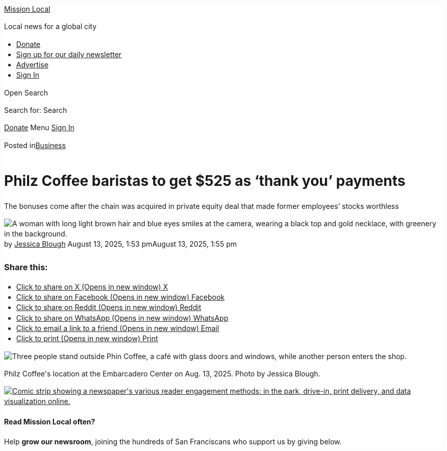 [Mission Local](https://missionlocal.org/)

Local news for a global city

*   [Donate](https://mission-local.donorsupport.co/-/XUEGJEVL)
*   [Sign up for our daily newsletter](https://missionlocal.org/subscribe-to-the-mission-local-newsletter/)
*   [Advertise](https://missionlocal.org/advertise/)
*   [Sign In](#)

Open Search

Search for:  Search

[Donate](https://missionlocal.org/support-our-publication/) Menu [Sign In](#)

Posted in[Business](https://missionlocal.org/category/business/)

# Philz Coffee baristas to get $525 as ‘thank you’ payments

The bonuses come after the chain was acquired in private equity deal that made former employees’ stocks worthless

![A woman with long light brown hair and blue eyes smiles at the camera, wearing a black top and gold necklace, with greenery in the background.](https://newspack-missionlocal.s3.amazonaws.com/mission/wp-content/uploads/2025/06/cropped-DSC06590.jpg) by [Jessica Blough](https://missionlocal.org/author/jessblough428/) August 13, 2025, 1:53 pmAugust 13, 2025, 1:55 pm

### Share this:

*   [Click to share on X (Opens in new window) X](https://missionlocal.org/2025/08/philz-coffee-baristas-thank-you-payments/?share=x)
*   [Click to share on Facebook (Opens in new window) Facebook](https://missionlocal.org/2025/08/philz-coffee-baristas-thank-you-payments/?share=facebook)
*   [Click to share on Reddit (Opens in new window) Reddit](https://missionlocal.org/2025/08/philz-coffee-baristas-thank-you-payments/?share=reddit)
*   [Click to share on WhatsApp (Opens in new window) WhatsApp](https://missionlocal.org/2025/08/philz-coffee-baristas-thank-you-payments/?share=jetpack-whatsapp)
*   [Click to email a link to a friend (Opens in new window) Email](mailto:?subject=%5BShared%20Post%5D%20Philz%20Coffee%20baristas%20to%20get%20%24525%20as%20%E2%80%98thank%20you%E2%80%99%20payments&body=https%3A%2F%2Fmissionlocal.org%2F2025%2F08%2Fphilz-coffee-baristas-thank-you-payments%2F&share=email)
*   [Click to print (Opens in new window) Print](https://missionlocal.org/2025/08/philz-coffee-baristas-thank-you-payments/#print?share=print)

![Three people stand outside Phin Coffee, a café with glass doors and windows, while another person enters the shop.](https://newspack-missionlocal.s3.amazonaws.com/mission/wp-content/uploads/2025/08/IMG_5048-780x585.jpg)

Philz Coffee's location at the Embarcadero Center on Aug. 13, 2025. Photo by Jessica Blough.

[![Comic strip showing a newspaper's various reader engagement methods: in the park, drive-in, print delivery, and data visualization online.](https://newspack-missionlocal.s3.amazonaws.com/mission/wp-content/uploads/2024/12/ML-Fundraising-2024-1-930x620.jpg)](https://missionlocal.org/support-our-publication/)

#### Read Mission Local often?

Help **grow our newsroom**, joining the hundreds of San Franciscans who support us by giving below.
